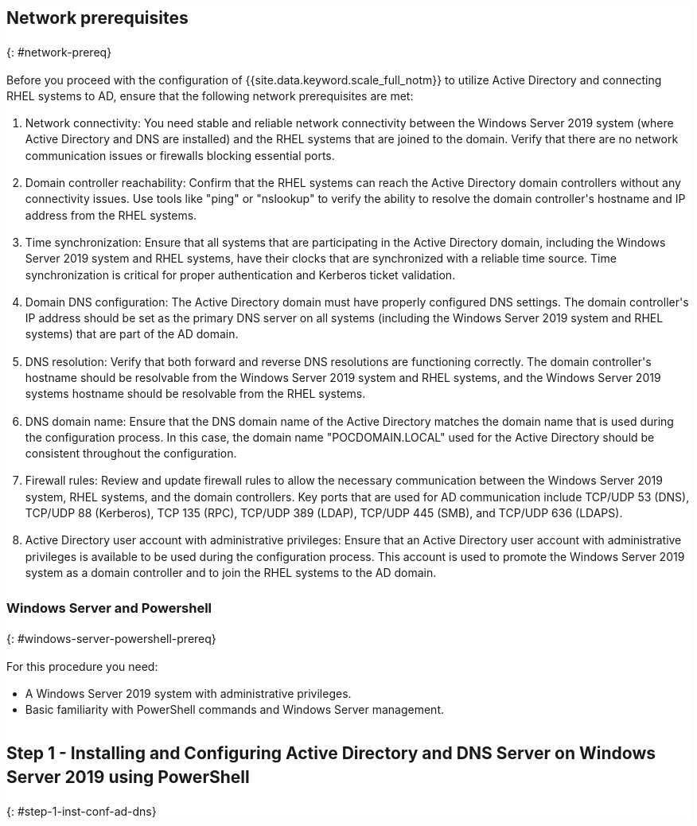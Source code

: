 ## Network prerequisites
{: #network-prereq}

Before you proceed with the configuration of {{site.data.keyword.scale_full_notm}} to utilize Active Directory and connecting RHEL systems to AD, ensure that the following network prerequisites are met:

1.	Network connectivity: You need stable and reliable network connectivity between the Windows Server 2019 system (where Active Directory and DNS are installed) and the RHEL systems that are joined to the domain. Verify that there are no network communication issues or firewalls blocking essential ports.

2.	Domain controller reachability: Confirm that the RHEL systems can reach the Active Directory domain controllers without any connectivity issues. Use tools like "ping" or "nslookup" to verify the ability to resolve the domain controller's hostname and IP address from the RHEL systems.

3.	Time synchronization: Ensure that all systems that are participating in the Active Directory domain, including the Windows Server 2019 system and RHEL systems, have their clocks that are synchronized with a reliable time source. Time synchronization is critical for proper authentication and Kerberos ticket validation.

4.	Domain DNS configuration: The Active Directory domain must have properly configured DNS settings. The domain controller's IP address should be set as the primary DNS server on all systems (including the Windows Server 2019 system and RHEL systems) that are part of the AD domain.

5.	DNS resolution: Verify that both forward and reverse DNS resolutions are functioning correctly. The domain controller's hostname should be resolvable from the Windows Server 2019 system and RHEL systems, and the Windows Server 2019 systems hostname should be resolvable from the RHEL systems.

6.	DNS domain name: Ensure that the DNS domain name of the Active Directory matches the domain name that is used during the configuration process. In this case, the domain name "POCDOMAIN.LOCAL" used for the Active Directory should be consistent throughout the configuration.

7.	Firewall rules: Review and update firewall rules to allow the necessary communication between the Windows Server 2019 system, RHEL systems, and the domain controllers. Key ports that are used for AD communication include TCP/UDP 53 (DNS), TCP/UDP 88 (Kerberos), TCP 135 (RPC), TCP/UDP 389 (LDAP), TCP/UDP 445 (SMB), and TCP/UDP 636 (LDAPS).

8.	Active Directory user account with administrative privileges: Ensure that an Active Directory user account with administrative privileges is available to be used during the configuration process. This account is used to promote the Windows Server 2019 system as a domain controller and to join the RHEL systems to the AD domain.

### Windows Server and Powershell
{: #windows-server-powershell-prereq}

For this procedure you need:
* A Windows Server 2019 system with administrative privileges.
* Basic familiarity with PowerShell commands and Windows Server management.

## Step 1 -  Installing and Configuring Active Directory and DNS Server on Windows Server 2019 using PowerShell
{: #step-1-inst-conf-ad-dns}
